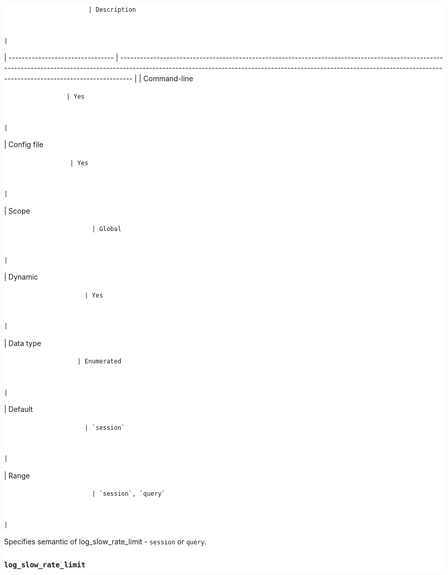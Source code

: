                            | Description

                                                                                                                                                                                                                                                                    |
| -------------------------------- | ------------------------------------------------------------------------------------------------------------------------------------------------------------------------------------------------------------------------------------------------------------------------------ |
| Command-line

                     | Yes

                                                                                                                                                                                                                                                                            |
| Config file

                      | Yes

                                                                                                                                                                                                                                                                            |
| Scope

                            | Global

                                                                                                                                                                                                                                                                         |
| Dynamic

                          | Yes

                                                                                                                                                                                                                                                                            |
| Data type

                        | Enumerated

                                                                                                                                                                                                                                                                     |
| Default

                          | `session`

                                                                                                                                                                                                                                                                        |
| Range

                            | `session`, `query`

                                                                                                                                                                                                                                                                 |
Specifies semantic of log_slow_rate_limit - `session` or `query`.

### `log_slow_rate_limit`
